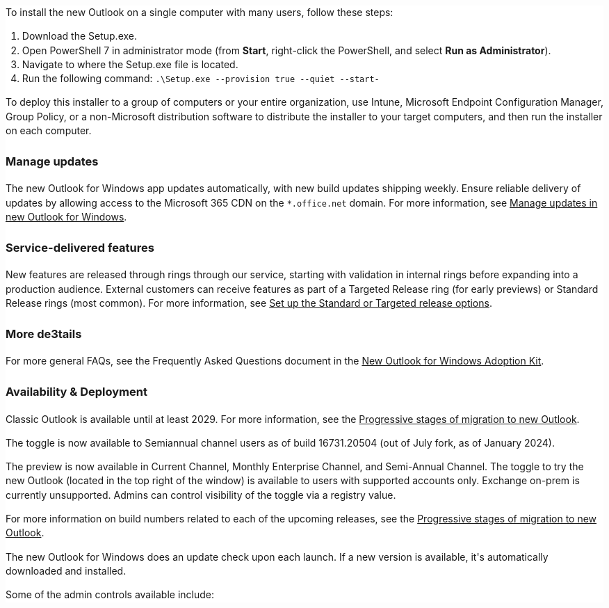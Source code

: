 To install the new Outlook on a single computer with many users, follow these steps:

1. Download the Setup.exe.
2. Open PowerShell 7 in administrator mode (from **Start**, right-click the PowerShell, and select **Run as Administrator**).
3. Navigate to where the Setup.exe file is located.
4. Run the following command: `.\Setup.exe --provision true --quiet --start-`

To deploy this installer to a group of computers or your entire organization, use Intune, Microsoft Endpoint Configuration Manager, Group Policy, or a non-Microsoft distribution software to distribute the installer to your target computers, and then run the installer on each computer.

### Manage updates

The new Outlook for Windows app updates automatically, with new build updates shipping weekly. Ensure reliable delivery of updates by allowing access to the Microsoft 365 CDN on the `*.office.net` domain. For more information, see [Manage updates in new Outlook for Windows](/micorosft-365-apps/outlook/manage/manage-updates-new-outlook-windows.md).

### Service-delivered features

New features are released through rings through our service, starting with validation in internal rings before expanding into a production audience. External customers can receive features as part of a Targeted Release ring (for early previews) or Standard Release rings (most common). For more information, see [Set up the Standard or Targeted release options](/microsoft-365/admin/manage/release-options-in-office-365.md).

### More de3tails

For more general FAQs, see the Frequently Asked Questions document in the [New Outlook for Windows Adoption Kit](https://aka.ms/newOutlookAdoption).

### Availability & Deployment

Classic Outlook is available until at least 2029. For more information, see the [Progressive stages of migration to new Outlook](/micorosft-365-apps/outlook/get-started/guide-product-availability.md).

The toggle is now available to Semiannual channel users as of build 16731.20504 (out of July fork, as of January 2024).

The preview is now available in Current Channel, Monthly Enterprise Channel, and Semi-Annual Channel. The toggle to try the new Outlook (located in the top right of the window) is available to users with supported accounts only. Exchange on-prem is currently unsupported. Admins can control visibility of the toggle via a registry value.

For more information on build numbers related to each of the upcoming releases, see the [Progressive stages of migration to new Outlook](/micorosft-365-apps/outlook/get-started/guide-product-availability.md).

The new Outlook for Windows does an update check upon each launch. If a new version is available, it's automatically downloaded and installed.

Some of the admin controls available include:
